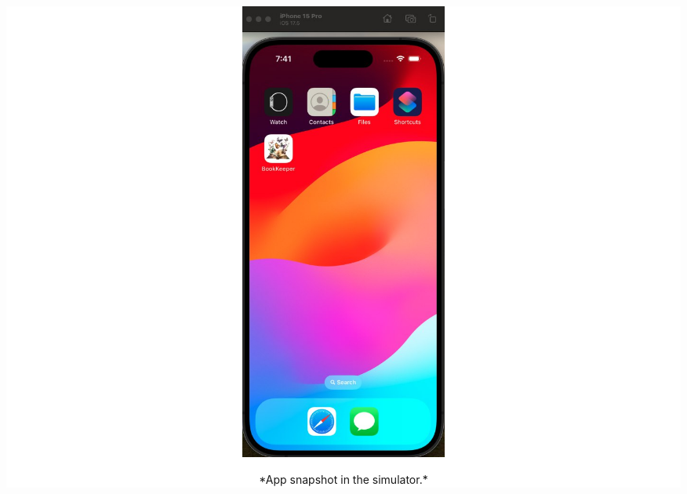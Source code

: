 <p align="center">
  <img src="ProjectOutputs/Snapshots/appLook.jpg" alt="App Look" width="30%" />
</p>
<p align="center">
  *App snapshot in the simulator.*
</p>
